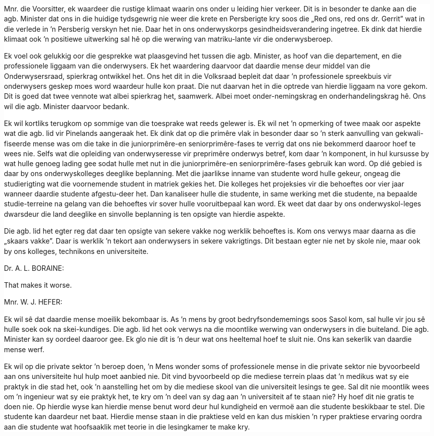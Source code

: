 <p>Mnr. die Voorsitter, ek waardeer die rustige klimaat waarin ons onder u leiding hier verkeer. Dit is in besonder te danke aan die agb. Minister dat ons in die huidige tydsgewrig nie weer die krete en Persberigte kry soos die &#x201E;Red ons, red ons dr. Gerrit&#x201D; wat in die verlede in &#x2019;n Persberig verskyn het nie. Daar het in ons onderwyskorps gesindheidsverandering ingetree. Ek dink dat hierdie klimaat ook &#x2019;n positiewe uitwerking sal h&#x00EA; op die werwing van matriku-lante vir die onderwysberoep.</p>

<p>Ek voel ook gelukkig oor die gesprekke wat plaasgevind het tussen die agb. Minister, as hoof van die departement, en die professionele liggaam van die onderwysers. Ek het waardering daarvoor dat daardie mense deur middel van die Onderwysersraad, spierkrag ontwikkel het. Ons het dit in die Volksraad bepleit dat daar &#x2019;n professionele spreekbuis vir onderwysers geskep moes word waardeur hulle kon praat. Die nut daarvan het in die optrede van hierdie liggaam na vore gekom. Dit is goed dat twee vennote wat albei spierkrag het, saamwerk. Albei moet onder-nemingskrag en onderhandelingskrag h&#x00EA;. Ons wil die agb. Minister daarvoor bedank.</p>

<p>Ek wil kortliks terugkom op sommige van die toesprake wat reeds gelewer is. Ek wil net &#x2019;n opmerking of twee maak oor aspekte wat die agb. lid vir Pinelands aangeraak het. Ek dink dat op die prim&#x00EA;re vlak in besonder daar so &#x2019;n sterk aanvulling van gekwali-fiseerde mense was om die take in die juniorprim&#x00EA;re-en seniorprim&#x00EA;re-fases te verrig dat ons nie bekommerd daaroor hoef te wees nie. Selfs wat die opleiding van onderwyseresse vir preprim&#x00EA;re onderwys betref, kom daar &#x2019;n komponent, in hul kursusse by wat hulle genoeg lading gee sodat hulle met nut in die juniorprim&#x00EA;re-en seniorprim&#x00EA;re-fases gebruik kan word. Op di&#x00E9; gebied is daar by ons onderwyskolleges deeglike beplanning. Met die jaarlikse inname van studente word hulle gekeur, ongeag die studierigting wat die voornemende <span class="col_233-234" refersTo="page_0128"/>student in matriek gekies het. Die kolleges het projeksies vir die behoeftes oor vier jaar wanneer daardie studente afgestu-deer het. Dan kanaliseer hulle die studente, in same werking met die studente, na bepaalde studie-terreine na gelang van die behoeftes vir sover hulle vooruitbepaal kan word. Ek weet dat daar by ons onderwyskol-leges dwarsdeur die land deeglike en sinvolle beplanning is ten opsigte van hierdie aspekte.</p>

<p>Die agb. lid het egter reg dat daar ten opsigte van sekere vakke nog werklik behoeftes is. Kom ons verwys maar daarna as die &#x201E;skaars vakke&#x201D;. Daar is werklik &#x2019;n tekort aan onderwysers in sekere vakrigtings. Dit bestaan egter nie net by skole nie, maar ook by ons kolleges, technikons en universiteite.</p>

</speech>

<speech by="#boraine">

<from>Dr. <person refersTo="hansard_za">A. L. BORAINE</person>:</from>

<p>That makes it worse.</p>

</speech>

<speech by="#hefer">

<from>Mnr. <person refersTo="hansard_za">W. J. HEFER</person>:</from>

<p>Ek wil s&#x00EA; dat daardie mense moeilik bekombaar is. As &#x2019;n mens by groot bedryfsondememings soos Sasol kom, sal hulle vir jou s&#x00EA; hulle soek ook na skei-kundiges. Die agb. lid het ook verwys na die moontlike werwing van onderwysers in die buiteland. Die agb. Minister kan sy oordeel daaroor gee. Ek glo nie dit is &#x2019;n deur wat ons heeltemal hoef te sluit nie. Ons kan sekerlik van daardie mense werf.</p>

<p>Ek wil op die private sektor &#x2019;n beroep doen, &#x2019;n Mens wonder soms of professionele mense in die private sektor nie byvoorbeeld aan ons universiteite hul hulp moet aanbied nie. Dit vind byvoorbeeld op die mediese terrein plaas dat &#x2019;n medikus wat sy eie praktyk in die stad het, ook &#x2019;n aanstelling het om by die mediese skool van die universiteit lesings te gee. Sal dit nie moontlik wees om &#x2019;n ingenieur wat sy eie praktyk het, te kry om &#x2019;n deel van sy dag aan &#x2019;n universiteit af te staan nie? Hy hoef dit nie gratis te doen nie. Op hierdie wyse kan hierdie mense benut word deur hul kundigheid en vermo&#x00EB; aan die studente beskikbaar te stel. Die studente kan daardeur net baat. Hierdie mense staan in die praktiese veld en kan dus miskien &#x2019;n ryper praktiese ervaring oordra aan die studente wat hoofsaaklik met teorie in die lesingkamer te make kry.</p>
